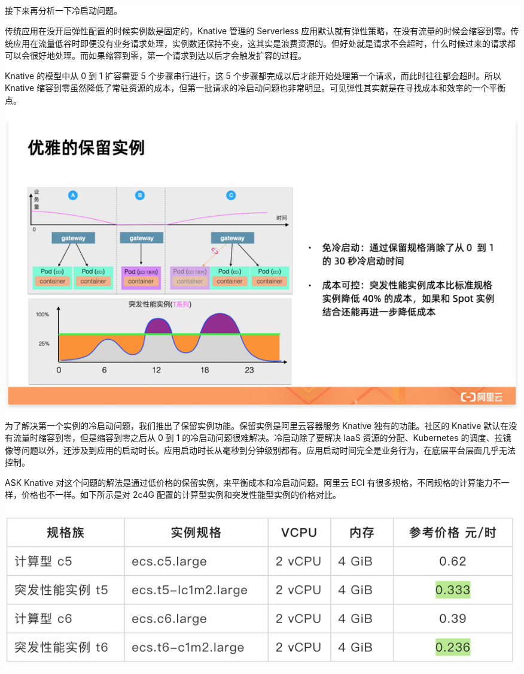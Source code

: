 <p>接下来再分析一下冷启动问题。</p>

<p>传统应用在没开启弹性配置的时候实例数是固定的，Knative 管理的 Serverless 应用默认就有弹性策略，在没有流量的时候会缩容到零。传统应用在流量低谷时即便没有业务请求处理，实例数还保持不变，这其实是浪费资源的。但好处就是请求不会超时，什么时候过来的请求都可以会很好地处理。而如果缩容到零，第一个请求到达以后才会触发扩容的过程。</p>

<p>Knative 的模型中从 0 到 1 扩容需要 5 个步骤串行进行，这 5 个步骤都完成以后才能开始处理第一个请求，而此时往往都会超时。所以 Knative 缩容到零虽然降低了常驻资源的成本，但第一批请求的冷启动问题也非常明显。可见弹性其实就是在寻找成本和效率的一个平衡点。</p>

<p><img src="assets/2020-09-27-030716.png" alt="image.png" /></p>

<p>为了解决第一个实例的冷启动问题，我们推出了保留实例功能。保留实例是阿里云容器服务 Knative 独有的功能。社区的 Knative 默认在没有流量时缩容到零，但是缩容到零之后从 0 到 1 的冷启动问题很难解决。冷启动除了要解决 IaaS 资源的分配、Kubernetes 的调度、拉镜像等问题以外，还涉及到应用的启动时长。应用启动时长从毫秒到分钟级别都有。应用启动时间完全是业务行为，在底层平台层面几乎无法控制。</p>

<p>ASK Knative 对这个问题的解法是通过低价格的保留实例，来平衡成本和冷启动问题。阿里云 ECI 有很多规格，不同规格的计算能力不一样，价格也不一样。如下所示是对 2c4G 配置的计算型实例和突发性能型实例的价格对比。</p>

<p><img src="assets/2020-09-27-030717.png" alt="image.png" /></p>
